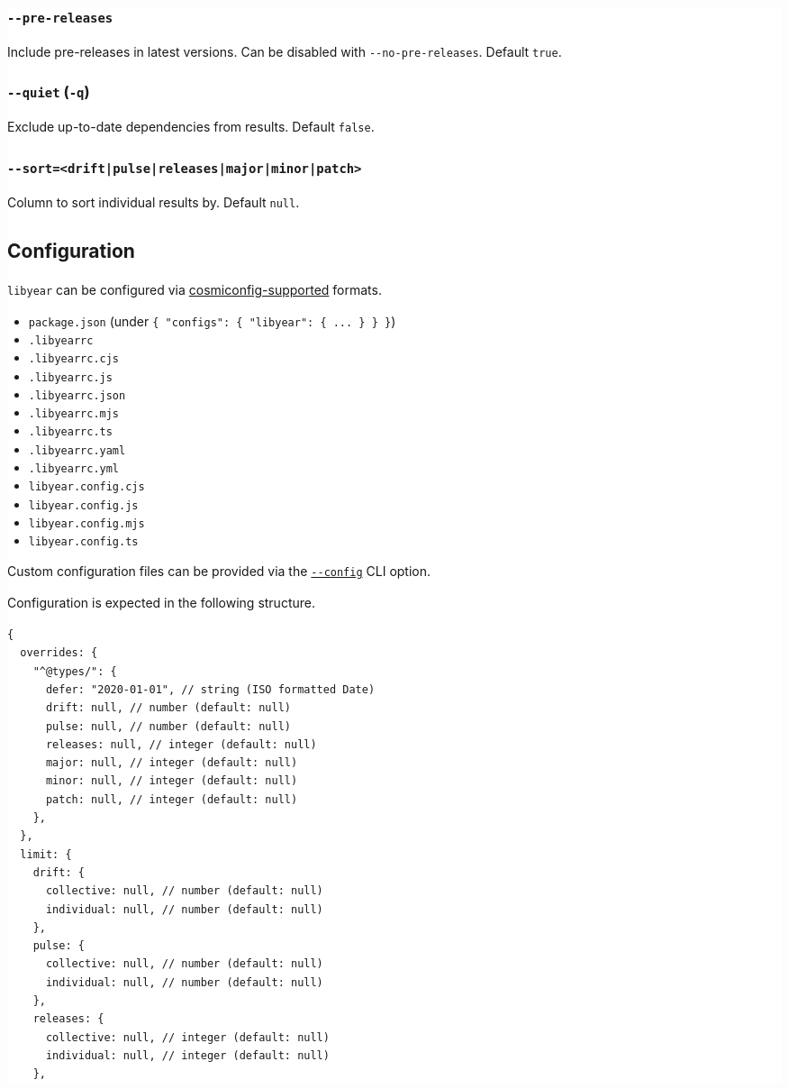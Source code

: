 ### `--pre-releases`

Include pre-releases in latest versions.
Can be disabled with `--no-pre-releases`.
Default `true`.

### `--quiet` (`-q`)

Exclude up-to-date dependencies from results.
Default `false`.

### `--sort=<drift|pulse|releases|major|minor|patch>`

Column to sort individual results by.
Default `null`.

## Configuration

`libyear` can be configured via [cosmiconfig-supported](https://github.com/davidtheclark/cosmiconfig) formats.

- `package.json` (under `{ "configs": { "libyear": { ... } } }`)
- `.libyearrc`
- `.libyearrc.cjs`
- `.libyearrc.js`
- `.libyearrc.json`
- `.libyearrc.mjs`
- `.libyearrc.ts`
- `.libyearrc.yaml`
- `.libyearrc.yml`
- `libyear.config.cjs`
- `libyear.config.js`
- `libyear.config.mjs`
- `libyear.config.ts`

Custom configuration files can be provided via the [`--config`](#--configpath) CLI option.

Configuration is expected in the following structure.

```json5
{
  overrides: {
    "^@types/": {
      defer: "2020-01-01", // string (ISO formatted Date)
      drift: null, // number (default: null)
      pulse: null, // number (default: null)
      releases: null, // integer (default: null)
      major: null, // integer (default: null)
      minor: null, // integer (default: null)
      patch: null, // integer (default: null)
    },
  },
  limit: {
    drift: {
      collective: null, // number (default: null)
      individual: null, // number (default: null)
    },
    pulse: {
      collective: null, // number (default: null)
      individual: null, // number (default: null)
    },
    releases: {
      collective: null, // integer (default: null)
      individual: null, // integer (default: null)
    },
```